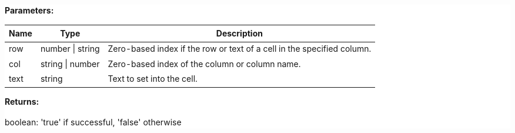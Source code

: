 
**Parameters:**

|  **Name** | **Type** | **Description** |
| ---------- | -------- | --------------- |
| row | number \| string |  Zero-based index if the row or text of a cell in the specified column. |
| col | string \| number |  Zero-based index of the column or column name. |
| text | string |  Text to set into the cell. |




**Returns:**

boolean: 'true' if successful, 'false' otherwise



<a name="see.also.domdynamicsnavgrid.dosettext"></a>

  

